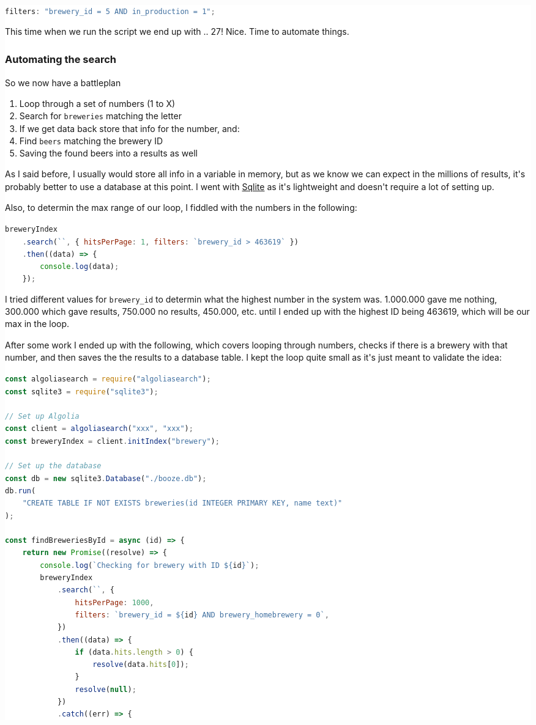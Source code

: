 ```javascript
filters: "brewery_id = 5 AND in_production = 1";
```

This time when we run the script we end up with .. 27! Nice. Time to automate things.

### Automating the search

So we now have a battleplan

1. Loop through a set of numbers (1 to X)
2. Search for `breweries` matching the letter
3. If we get data back store that info for the number, and:
4. Find `beers` matching the brewery ID
5. Saving the found beers into a results as well

As I said before, I usually would store all info in a variable in memory, but as we know we can expect in the millions of results, it's probably better to use a database at this point. I went with [Sqlite](https://www.sqlite.org/index.html) as it's lightweight and doesn't require a lot of setting up.

Also, to determin the max range of our loop, I fiddled with the numbers in the following:

```javascript
breweryIndex
    .search(``, { hitsPerPage: 1, filters: `brewery_id > 463619` })
    .then((data) => {
        console.log(data);
    });
```

I tried different values for `brewery_id` to determin what the highest number in the system was. 1.000.000 gave me nothing, 300.000 which gave results, 750.000 no results, 450.000, etc. until I ended up with the highest ID being 463619, which will be our max in the loop.

After some work I ended up with the following, which covers looping through numbers, checks if there is a brewery with that number, and then saves the the results to a database table. I kept the loop quite small as it's just meant to validate the idea:

```javascript
const algoliasearch = require("algoliasearch");
const sqlite3 = require("sqlite3");

// Set up Algolia
const client = algoliasearch("xxx", "xxx");
const breweryIndex = client.initIndex("brewery");

// Set up the database
const db = new sqlite3.Database("./booze.db");
db.run(
    "CREATE TABLE IF NOT EXISTS breweries(id INTEGER PRIMARY KEY, name text)"
);

const findBreweriesById = async (id) => {
    return new Promise((resolve) => {
        console.log(`Checking for brewery with ID ${id}`);
        breweryIndex
            .search(``, {
                hitsPerPage: 1000,
                filters: `brewery_id = ${id} AND brewery_homebrewery = 0`,
            })
            .then((data) => {
                if (data.hits.length > 0) {
                    resolve(data.hits[0]);
                }
                resolve(null);
            })
            .catch((err) => {
```